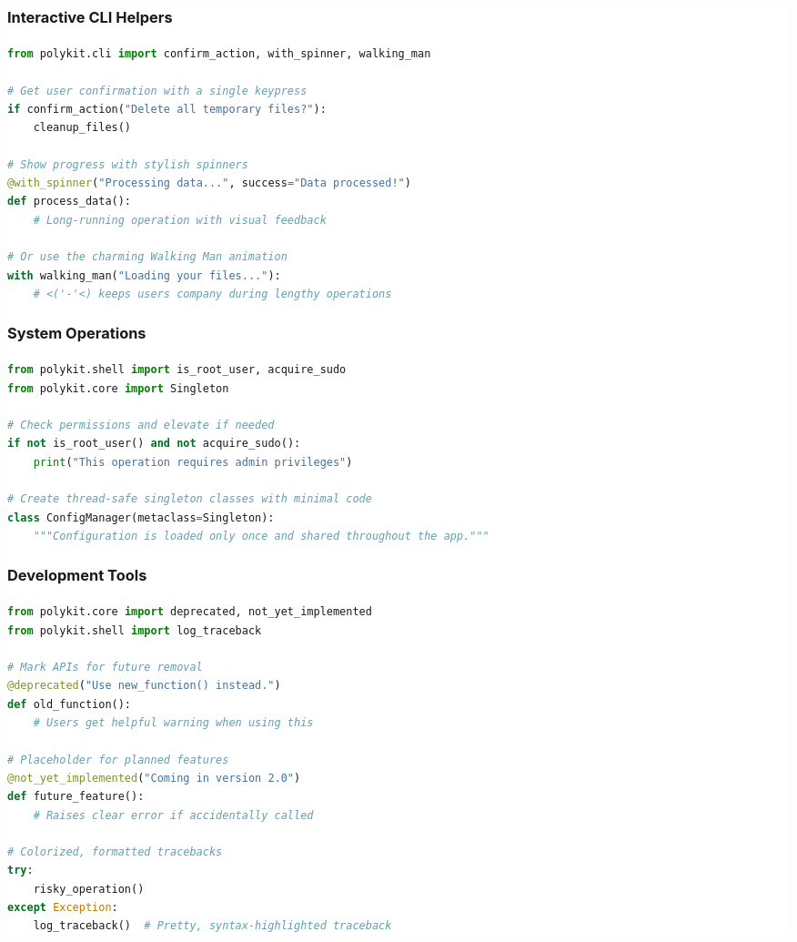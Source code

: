 ### Interactive CLI Helpers

```python
from polykit.cli import confirm_action, with_spinner, walking_man

# Get user confirmation with a single keypress
if confirm_action("Delete all temporary files?"):
    cleanup_files()

# Show progress with stylish spinners
@with_spinner("Processing data...", success="Data processed!")
def process_data():
    # Long-running operation with visual feedback

# Or use the charming Walking Man animation
with walking_man("Loading your files..."):
    # <('-'<) keeps users company during lengthy operations
```

### System Operations

```python
from polykit.shell import is_root_user, acquire_sudo
from polykit.core import Singleton

# Check permissions and elevate if needed
if not is_root_user() and not acquire_sudo():
    print("This operation requires admin privileges")

# Create thread-safe singleton classes with minimal code
class ConfigManager(metaclass=Singleton):
    """Configuration is loaded only once and shared throughout the app."""
```

### Development Tools

```python
from polykit.core import deprecated, not_yet_implemented
from polykit.shell import log_traceback

# Mark APIs for future removal
@deprecated("Use new_function() instead.")
def old_function():
    # Users get helpful warning when using this

# Placeholder for planned features
@not_yet_implemented("Coming in version 2.0")
def future_feature():
    # Raises clear error if accidentally called

# Colorized, formatted tracebacks
try:
    risky_operation()
except Exception:
    log_traceback()  # Pretty, syntax-highlighted traceback
```

